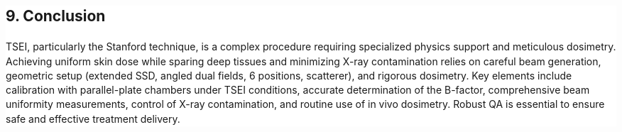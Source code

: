 ## 9. Conclusion

TSEI, particularly the Stanford technique, is a complex procedure requiring specialized physics support and meticulous dosimetry. Achieving uniform skin dose while sparing deep tissues and minimizing X-ray contamination relies on careful beam generation, geometric setup (extended SSD, angled dual fields, 6 positions, scatterer), and rigorous dosimetry. Key elements include calibration with parallel-plate chambers under TSEI conditions, accurate determination of the B-factor, comprehensive beam uniformity measurements, control of X-ray contamination, and routine use of in vivo dosimetry. Robust QA is essential to ensure safe and effective treatment delivery.


